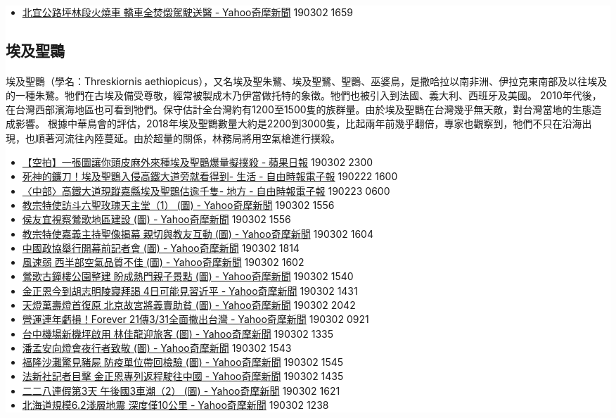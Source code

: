 - [北宜公路坪林段火燒車 轎車全焚燬駕駛送醫 - Yahoo奇摩新聞](https://tw.news.yahoo.com/%E5%8C%97%E5%AE%9C%E5%85%AC%E8%B7%AF%E5%9D%AA%E6%9E%97%E6%AE%B5%E7%81%AB%E7%87%92%E8%BB%8A-%E8%BD%8E%E8%BB%8A%E5%85%A8%E7%84%9A%E7%87%AC%E9%A7%95%E9%A7%9B%E9%80%81%E9%86%AB-085941346.html "北宜公路坪林段火燒車 轎車全焚燬駕駛送醫 - Yahoo奇摩新聞") 190302 1659

## 埃及聖䴉

埃及聖䴉（學名：Threskiornis aethiopicus），又名埃及聖朱鷺、埃及聖鷺、聖䴉、巫婆鳥，是撒哈拉以南非洲、伊拉克東南部及以往埃及的一種朱鷺。牠們在古埃及備受尊敬，經常被製成木乃伊當做托特的象徵。牠們也被引入到法國、義大利、西班牙及美國。
2010年代後，在台灣西部濱海地區也可看到牠們。保守估計全台灣約有1200至1500隻的族群量。由於埃及聖䴉在台灣幾乎無天敵，對台灣當地的生態造成影響。
根據中華鳥會的評估，2018年埃及聖䴉數量大約是2200到3000隻，比起兩年前幾乎翻倍，專家也觀察到，牠們不只在沿海出現，也順著河流往內陸蔓延。由於超量的關係，林務局將用空氣槍進行撲殺。
- [【空拍】一張圖讓你頭皮麻外來種埃及聖䴉爆量擬撲殺 - 蘋果日報](https://tw.appledaily.com/new/realtime/20190302/1526256/ "【空拍】一張圖讓你頭皮麻外來種埃及聖䴉爆量擬撲殺 - 蘋果日報") 190302 2300
- [死神的鐮刀！埃及聖䴉入侵高鐵大道旁就看得到- 生活 - 自由時報電子報](https://m.ltn.com.tw/news/life/breakingnews/2707023 "死神的鐮刀！埃及聖䴉入侵高鐵大道旁就看得到- 生活 - 自由時報電子報") 190222 1600
- [〈中部〉高鐵大道現蹤嘉縣埃及聖䴉估逾千隻- 地方 - 自由時報電子報](https://news.ltn.com.tw/news/local/paper/1269342 "〈中部〉高鐵大道現蹤嘉縣埃及聖䴉估逾千隻- 地方 - 自由時報電子報") 190223 0600
- [教宗特使訪斗六聖玫瑰天主堂（1） (圖) - Yahoo奇摩新聞](https://tw.news.yahoo.com/%E6%95%99%E5%AE%97%E7%89%B9%E4%BD%BF%E8%A8%AA%E6%96%97%E5%85%AD%E8%81%96%E7%8E%AB%E7%91%B0%E5%A4%A9%E4%B8%BB%E5%A0%82-1-%E5%9C%96-075602506.html "教宗特使訪斗六聖玫瑰天主堂（1） (圖) - Yahoo奇摩新聞") 190302 1556
- [侯友宜視察鶯歌地區建設 (圖) - Yahoo奇摩新聞](https://tw.news.yahoo.com/%E4%BE%AF%E5%8F%8B%E5%AE%9C%E8%A6%96%E5%AF%9F%E9%B6%AF%E6%AD%8C%E5%9C%B0%E5%8D%80%E5%BB%BA%E8%A8%AD-%E5%9C%96-075602904.html "侯友宜視察鶯歌地區建設 (圖) - Yahoo奇摩新聞") 190302 1556
- [教宗特使嘉義主持聖像揭幕 親切與教友互動 (圖) - Yahoo奇摩新聞](https://tw.news.yahoo.com/%E6%95%99%E5%AE%97%E7%89%B9%E4%BD%BF%E5%98%89%E7%BE%A9%E4%B8%BB%E6%8C%81%E8%81%96%E5%83%8F%E6%8F%AD%E5%B9%95-%E8%A6%AA%E5%88%87%E8%88%87%E6%95%99%E5%8F%8B%E4%BA%92%E5%8B%95-%E5%9C%96-080403185.html "教宗特使嘉義主持聖像揭幕 親切與教友互動 (圖) - Yahoo奇摩新聞") 190302 1604
- [中國政協舉行開幕前記者會 (圖) - Yahoo奇摩新聞](https://tw.news.yahoo.com/%E4%B8%AD%E5%9C%8B%E6%94%BF%E5%8D%94%E8%88%89%E8%A1%8C%E9%96%8B%E5%B9%95%E5%89%8D%E8%A8%98%E8%80%85%E6%9C%83-%E5%9C%96-101405320.html "中國政協舉行開幕前記者會 (圖) - Yahoo奇摩新聞") 190302 1814
- [風速弱 西半部空氣品質不佳 (圖) - Yahoo奇摩新聞](https://tw.news.yahoo.com/%E9%A2%A8%E9%80%9F%E5%BC%B1-%E8%A5%BF%E5%8D%8A%E9%83%A8%E7%A9%BA%E6%B0%A3%E5%93%81%E8%B3%AA%E4%B8%8D%E4%BD%B3-%E5%9C%96-080203935.html "風速弱 西半部空氣品質不佳 (圖) - Yahoo奇摩新聞") 190302 1602
- [鶯歌古鐘樓公園整建 盼成熱門親子景點 (圖) - Yahoo奇摩新聞](https://tw.news.yahoo.com/%E9%B6%AF%E6%AD%8C%E5%8F%A4%E9%90%98%E6%A8%93%E5%85%AC%E5%9C%92%E6%95%B4%E5%BB%BA-%E7%9B%BC%E6%88%90%E7%86%B1%E9%96%80%E8%A6%AA%E5%AD%90%E6%99%AF%E9%BB%9E-%E5%9C%96-074002731.html "鶯歌古鐘樓公園整建 盼成熱門親子景點 (圖) - Yahoo奇摩新聞") 190302 1540
- [金正恩今到胡志明陵寢拜謁 4日可能見習近平 - Yahoo奇摩新聞](https://tw.news.yahoo.com/%E9%87%91%E6%AD%A3%E6%81%A9%E4%BB%8A%E5%88%B0%E8%83%A1%E5%BF%97%E6%98%8E%E9%99%B5%E5%AF%A2%E6%8B%9C%E8%AC%81-4%E6%97%A5%E5%8F%AF%E8%83%BD%E8%A6%8B%E7%BF%92%E8%BF%91%E5%B9%B3-063124268.html "金正恩今到胡志明陵寢拜謁 4日可能見習近平 - Yahoo奇摩新聞") 190302 1431
- [天燈萬壽燈首復原 北京故宮將義賣助貧 (圖) - Yahoo奇摩新聞](https://tw.news.yahoo.com/%E5%A4%A9%E7%87%88%E8%90%AC%E5%A3%BD%E7%87%88%E9%A6%96%E5%BE%A9%E5%8E%9F-%E5%8C%97%E4%BA%AC%E6%95%85%E5%AE%AE%E5%B0%87%E7%BE%A9%E8%B3%A3%E5%8A%A9%E8%B2%A7-%E5%9C%96-124207445.html "天燈萬壽燈首復原 北京故宮將義賣助貧 (圖) - Yahoo奇摩新聞") 190302 2042
- [營運連年虧損！Forever 21傳3/31全面撤出台灣 - Yahoo奇摩新聞](https://tw.news.yahoo.com/video/%E7%87%9F%E9%81%8B%E9%80%A3%E5%B9%B4%E8%99%A7%E6%90%8D-forever-21%E5%82%B33-31%E5%85%A8%E9%9D%A2%E6%92%A4%E5%87%BA%E5%8F%B0%E7%81%A3-004517660.html "營運連年虧損！Forever 21傳3/31全面撤出台灣 - Yahoo奇摩新聞") 190302 0921
- [台中機場新機坪啟用 林佳龍迎旅客 (圖) - Yahoo奇摩新聞](https://tw.news.yahoo.com/%E5%8F%B0%E4%B8%AD%E6%A9%9F%E5%A0%B4%E6%96%B0%E6%A9%9F%E5%9D%AA%E5%95%9F%E7%94%A8-%E6%9E%97%E4%BD%B3%E9%BE%8D%E8%BF%8E%E6%97%85%E5%AE%A2-%E5%9C%96-053500345.html "台中機場新機坪啟用 林佳龍迎旅客 (圖) - Yahoo奇摩新聞") 190302 1335
- [潘孟安向燈會夜行者致敬 (圖) - Yahoo奇摩新聞](https://tw.news.yahoo.com/%E6%BD%98%E5%AD%9F%E5%AE%89%E5%90%91%E7%87%88%E6%9C%83%E5%A4%9C%E8%A1%8C%E8%80%85%E8%87%B4%E6%95%AC-%E5%9C%96-074302659.html "潘孟安向燈會夜行者致敬 (圖) - Yahoo奇摩新聞") 190302 1543
- [福隆沙灘驚見豬屍 防疫單位帶回檢驗 (圖) - Yahoo奇摩新聞](https://tw.news.yahoo.com/%E7%A6%8F%E9%9A%86%E6%B2%99%E7%81%98%E9%A9%9A%E8%A6%8B%E8%B1%AC%E5%B1%8D-%E9%98%B2%E7%96%AB%E5%96%AE%E4%BD%8D%E5%B8%B6%E5%9B%9E%E6%AA%A2%E9%A9%97-%E5%9C%96-074502326.html "福隆沙灘驚見豬屍 防疫單位帶回檢驗 (圖) - Yahoo奇摩新聞") 190302 1545
- [法新社記者目擊 金正恩專列返程駛往中國 - Yahoo奇摩新聞](https://tw.news.yahoo.com/%E6%B3%95%E6%96%B0%E7%A4%BE%E8%A8%98%E8%80%85%E7%9B%AE%E6%93%8A-%E9%87%91%E6%AD%A3%E6%81%A9%E5%B0%88%E5%88%97%E8%BF%94%E7%A8%8B%E9%A7%9B%E5%BE%80%E4%B8%AD%E5%9C%8B-063502580.html "法新社記者目擊 金正恩專列返程駛往中國 - Yahoo奇摩新聞") 190302 1435
- [二二八連假第3天 午後國3車潮（2） (圖) - Yahoo奇摩新聞](https://tw.news.yahoo.com/%E4%BA%8C%E4%BA%8C%E5%85%AB%E9%80%A3%E5%81%87%E7%AC%AC3%E5%A4%A9-%E5%8D%88%E5%BE%8C%E5%9C%8B3%E8%BB%8A%E6%BD%AE-2-%E5%9C%96-082103969.html "二二八連假第3天 午後國3車潮（2） (圖) - Yahoo奇摩新聞") 190302 1621
- [北海道規模6.2淺層地震 深度僅10公里 - Yahoo奇摩新聞](https://tw.news.yahoo.com/%E5%8C%97%E6%B5%B7%E9%81%93%E8%A6%8F%E6%A8%A16-2%E6%B7%BA%E5%B1%A4%E5%9C%B0%E9%9C%87-%E6%B7%B1%E5%BA%A6%E5%83%8510%E5%85%AC%E9%87%8C-043823984.html "北海道規模6.2淺層地震 深度僅10公里 - Yahoo奇摩新聞") 190302 1238
